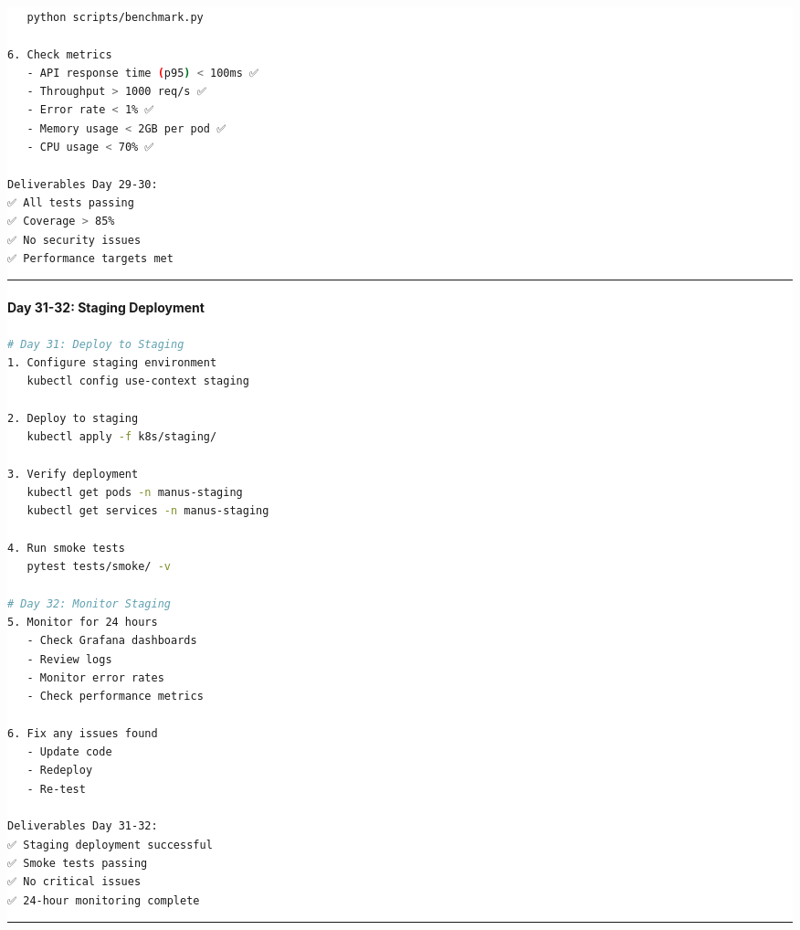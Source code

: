 ```bash
   python scripts/benchmark.py
   
6. Check metrics
   - API response time (p95) < 100ms ✅
   - Throughput > 1000 req/s ✅
   - Error rate < 1% ✅
   - Memory usage < 2GB per pod ✅
   - CPU usage < 70% ✅

Deliverables Day 29-30:
✅ All tests passing
✅ Coverage > 85%
✅ No security issues
✅ Performance targets met
```

---

#### Day 31-32: Staging Deployment

```bash
# Day 31: Deploy to Staging
1. Configure staging environment
   kubectl config use-context staging

2. Deploy to staging
   kubectl apply -f k8s/staging/

3. Verify deployment
   kubectl get pods -n manus-staging
   kubectl get services -n manus-staging

4. Run smoke tests
   pytest tests/smoke/ -v

# Day 32: Monitor Staging
5. Monitor for 24 hours
   - Check Grafana dashboards
   - Review logs
   - Monitor error rates
   - Check performance metrics

6. Fix any issues found
   - Update code
   - Redeploy
   - Re-test

Deliverables Day 31-32:
✅ Staging deployment successful
✅ Smoke tests passing
✅ No critical issues
✅ 24-hour monitoring complete
```

---